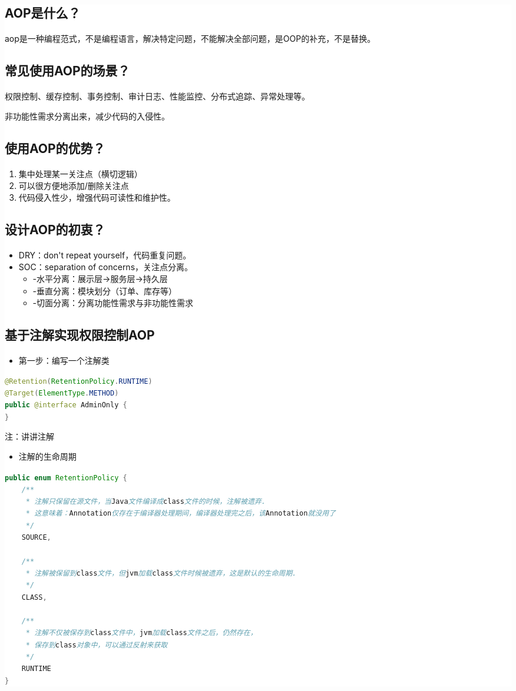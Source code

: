 ## AOP是什么？

aop是一种编程范式，不是编程语言，解决特定问题，不能解决全部问题，是OOP的补充，不是替换。

## 常见使用AOP的场景？

权限控制、缓存控制、事务控制、审计日志、性能监控、分布式追踪、异常处理等。

非功能性需求分离出来，减少代码的入侵性。

## 使用AOP的优势？

1. 集中处理某一关注点（横切逻辑）
2. 可以很方便地添加/删除关注点
3. 代码侵入性少，增强代码可读性和维护性。

## 设计AOP的初衷？

- DRY：don't repeat yourself，代码重复问题。
- SOC：separation of concerns，关注点分离。
  - -水平分离：展示层->服务层->持久层
  - -垂直分离：模块划分（订单、库存等）
  - -切面分离：分离功能性需求与非功能性需求

## 基于注解实现权限控制AOP

- 第一步：编写一个注解类

```java
@Retention(RetentionPolicy.RUNTIME)
@Target(ElementType.METHOD)
public @interface AdminOnly {
}
```

注：讲讲注解

- 注解的生命周期

```java
public enum RetentionPolicy {
    /**
     * 注解只保留在源文件，当Java文件编译成class文件的时候，注解被遗弃.
     * 这意味着：Annotation仅存在于编译器处理期间，编译器处理完之后，该Annotation就没用了
     */
    SOURCE,
 
    /**
     * 注解被保留到class文件，但jvm加载class文件时候被遗弃，这是默认的生命周期.
     */
    CLASS,
 
    /**
     * 注解不仅被保存到class文件中，jvm加载class文件之后，仍然存在，
     * 保存到class对象中，可以通过反射来获取
     */
    RUNTIME
}

```
